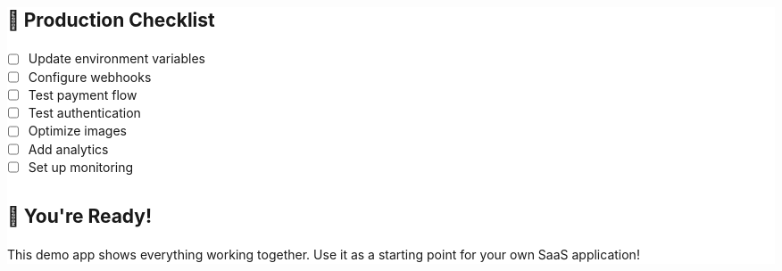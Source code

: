 ## 🚀 Production Checklist

- [ ] Update environment variables
- [ ] Configure webhooks
- [ ] Test payment flow
- [ ] Test authentication
- [ ] Optimize images
- [ ] Add analytics
- [ ] Set up monitoring

## 🎉 You're Ready!

This demo app shows everything working together. Use it as a starting point for your own SaaS application!
